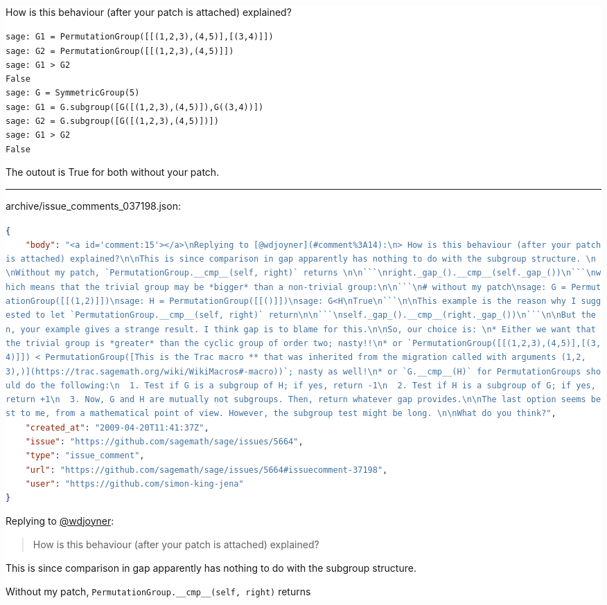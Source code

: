 <a id='comment:14'></a>
How is this behaviour (after your patch is attached) explained?

```
sage: G1 = PermutationGroup([[(1,2,3),(4,5)],[(3,4)]])
sage: G2 = PermutationGroup([[(1,2,3),(4,5)]])
sage: G1 > G2
False
sage: G = SymmetricGroup(5)
sage: G1 = G.subgroup([G([(1,2,3),(4,5)]),G((3,4))])
sage: G2 = G.subgroup([G([(1,2,3),(4,5)])])
sage: G1 > G2
False
```


The outout is True for both without your patch.



---

archive/issue_comments_037198.json:
```json
{
    "body": "<a id='comment:15'></a>\nReplying to [@wdjoyner](#comment%3A14):\n> How is this behaviour (after your patch is attached) explained?\n\nThis is since comparison in gap apparently has nothing to do with the subgroup structure. \n\nWithout my patch, `PermutationGroup.__cmp__(self, right)` returns \n\n```\nright._gap_().__cmp__(self._gap_())\n```\nwhich means that the trivial group may be *bigger* than a non-trivial group:\n\n```\n# without my patch\nsage: G = PermutationGroup([[(1,2)]])\nsage: H = PermutationGroup([[()]])\nsage: G<H\nTrue\n```\n\nThis example is the reason why I suggested to let `PermutationGroup.__cmp__(self, right)` return\n\n```\nself._gap_().__cmp__(right._gap_())\n```\n\nBut then, your example gives a strange result. I think gap is to blame for this.\n\nSo, our choice is: \n* Either we want that the trivial group is *greater* than the cyclic group of order two; nasty!!\n* or `PermutationGroup([[(1,2,3),(4,5)],[(3,4)]]) < PermutationGroup([This is the Trac macro ** that was inherited from the migration called with arguments (1,2,3),)](https://trac.sagemath.org/wiki/WikiMacros#-macro))`; nasty as well!\n* or `G.__cmp__(H)` for PermutationGroups should do the following:\n  1. Test if G is a subgroup of H; if yes, return -1\n  2. Test if H is a subgroup of G; if yes, return +1\n  3. Now, G and H are mutually not subgroups. Then, return whatever gap provides.\n\nThe last option seems best to me, from a mathematical point of view. However, the subgroup test might be long. \n\nWhat do you think?",
    "created_at": "2009-04-20T11:41:37Z",
    "issue": "https://github.com/sagemath/sage/issues/5664",
    "type": "issue_comment",
    "url": "https://github.com/sagemath/sage/issues/5664#issuecomment-37198",
    "user": "https://github.com/simon-king-jena"
}
```

<a id='comment:15'></a>
Replying to [@wdjoyner](#comment%3A14):
> How is this behaviour (after your patch is attached) explained?

This is since comparison in gap apparently has nothing to do with the subgroup structure. 

Without my patch, `PermutationGroup.__cmp__(self, right)` returns 

